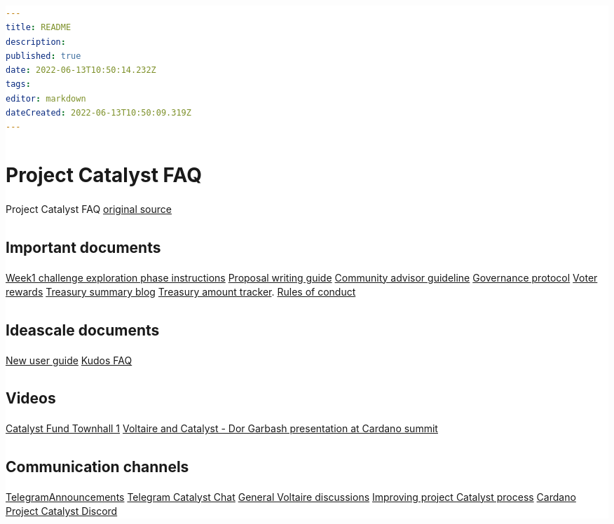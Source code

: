```yaml
---
title: README
description: 
published: true
date: 2022-06-13T10:50:14.232Z
tags: 
editor: markdown
dateCreated: 2022-06-13T10:50:09.319Z
---
```


# Project Catalyst FAQ
Project Catalyst FAQ [original source](https://docs.google.com/document/d/1qYtV15WXeM_AQYvISzr0a0Qj2IzW3hDvhMBvZZ4w2jE/)

## Important documents

[Week1 challenge exploration phase instructions](https://docs.google.com/document/d/1bSZaeICuyVnpvbgJDB4elENUF9Pv7MGrPTdmjOMPSEo/edit#)
[Proposal writing guide](https://docs.google.com/document/d/1oE_cnP0gksdAanXV4w5DYaDNp_tbYEvyHhTUG4HYZ3Q/edit?disco=AAAAG42-Ypk&amp;ts=5f4ffe33&amp;usp_dm=true)
[Community advisor guideline](https://docs.google.com/document/d/1QkdaFK1tigrSI40iMeV3UP9GyTGsoqVmCUp7OJz0WFs/)
[Governance protocol](https://docs.google.com/document/d/1pHnQPXWZ-VrkD_SL_-oIlnwjIucPS4AmiAqkp_z-Mss/edit?usp=sharing)
[Voter rewards](https://docs.google.com/document/d/1Z2qLzGbLQxLgfDKqnTZFTL3IM28V8uUykptng0p5jbE/edit)
[Treasury summary blog](https://iohk.io/en/blog/posts/2020/09/10/project-catalyst-voltaire-bring-power-to-the-people/)
[Treasury amount tracker](https://docs.google.com/spreadsheets/d/1xny1W7HhHANLNeQcnbr8El5rakJ80VIM7fgDwJ-uqys/edit#gid=0).
[Rules of conduct](https://docs.google.com/document/d/1G__eWrmsUxecET2e3zIniPSQJ-FWI1YAGJ-vLwzm8U8/edit)

## Ideascale documents

[New user guide](https://intercom.help/ideascale/en/collections/2406712-new-user-guide)
[Kudos FAQ](https://support.ideascale.com/en/articles/4197062-faq-on-kudos)

## Videos

[Catalyst Fund Townhall 1](https://www.crowdcast.io/e/fofg4hrz)
[Voltaire and Catalyst - Dor Garbash presentation at Cardano summit](https://youtu.be/WcI-ZvyeRd8)

## Communication channels

[Telegram](https://t.me/cardanocatalyst)[Announcements](https://t.me/cardanocatalyst)
[Telegram Catalyst Chat](https://t.me/joinchat/JL08XEfhBVIB1NFXx8XwiA)
[General Voltaire discussions](https://t.me/CardanoGovernanceOfficial)
[Improving project Catalyst process](https://cardano.ideascale.com/a/campaign-home/25622)
[Cardano Project Catalyst Discord](https://discord.gg/TTZKB9M)

